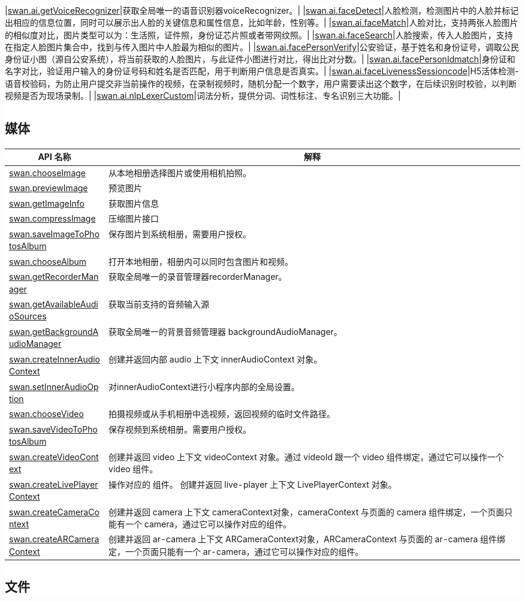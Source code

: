 |<a href="https://smartprogram.baidu.com/docs/develop/api/ai/voice_swan-ai-getVoiceRecognizer/">swan.ai.getVoiceRecognizer</a>|获取全局唯一的语音识别器voiceRecognizer。|
|<a href="https://smartprogram.baidu.com/docs/develop/api/ai/face_swan-ai-faceDetect/">swan.ai.faceDetect</a>|人脸检测，检测图片中的人脸并标记出相应的信息位置，同时可以展示出人脸的关键信息和属性信息，比如年龄，性别等。|
|<a href="https://smartprogram.baidu.com/docs/develop/api/ai/face_swan-ai-faceMatch/">swan.ai.faceMatch</a>|人脸对比，支持两张人脸图片的相似度对比，图片类型可以为：生活照，证件照，身份证芯片照或者带网纹照。|
|<a href="https://smartprogram.baidu.com/docs/develop/api/ai/face_swan-ai-faceSearch/">swan.ai.faceSearch</a>|人脸搜索，传入人脸图片，支持在指定人脸图片集合中，找到与传入图片中人脸最为相似的图片。|
|<a href="https://smartprogram.baidu.com/docs/develop/api/ai/face_swan-ai-facePersonVerify/">swan.ai.facePersonVerify</a>|公安验证，基于姓名和身份证号，调取公民身份证小图（源自公安系统），将当前获取的人脸图片，与此证件小图进行对比，得出比对分数。|
|<a href="https://smartprogram.baidu.com/docs/develop/api/ai/face_swan-ai-facePersonIdmatch/">swan.ai.facePersonIdmatch</a>|身份证和名字对比，验证用户输入的身份证号码和姓名是否匹配，用于判断用户信息是否真实。|
|<a href="https://smartprogram.baidu.com/docs/develop/api/ai/face_swan-ai-faceLivenessSessioncode/">swan.ai.faceLivenessSessioncode</a>|H5活体检测-语音校验码，为防止用户提交非当前操作的视频，在录制视频时，随机分配一个数字，用户需要读出这个数字，在后续识别时校验，以判断视频是否为现场录制。|
|<a href="https://smartprogram.baidu.com/docs/develop/api/ai/word/">swan.ai.nlpLexerCustom</a>|词法分析，提供分词、词性标注、专名识别三大功能。|



## 媒体

|API 名称|解释|
|--|--|
|<a href="http://smartprogram.baidu.com/docs/develop/api/media/image_swan-chooseImage/">swan.chooseImage</a>|从本地相册选择图片或使用相机拍照。|
|<a href="https://smartprogram.baidu.com/docs/develop/api/media_image/#swan-previewImage/">swan.previewImage</a>|预览图片|
|<a href="https://smartprogram.baidu.com/docs/develop/api/media_image/#swan-getImageInfo/">swan.getImageInfo</a>|获取图片信息|
|<a href="https://smartprogram.baidu.com/docs/develop/api/media_image/#swan-compressImage/">swan.compressImage</a>|压缩图片接口|
|<a href="https://smartprogram.baidu.com/docs/develop/api/media_image/#swan-saveImageToPhotosAlbum/">swan.saveImageToPhotosAlbum</a>|保存图片到系统相册，需要用户授权。|
|<a href="https://smartprogram.baidu.com/docs/develop/api/media_image/#swan-chooseAlbum/">swan.chooseAlbum</a>|打开本地相册，相册内可以同时包含图片和视频。|
|<a href="https://smartprogram.baidu.com/docs/develop/api/media/recorder_swan-getRecorderManager/">swan.getRecorderManager</a>|获取全局唯一的录音管理器recorderManager。|
|<a href="https://smartprogram.baidu.com/docs/develop/api/media/recorder_swan-getAvailableAudioSources//">swan.getAvailableAudioSources</a>|获取当前支持的音频输入源|
|<a href="https://smartprogram.baidu.com/docs/develop/api/media/backgroundaudiomanager_swan-getBackgroundAudioManager/">swan.getBackgroundAudioManager</a>|获取全局唯一的背景音频管理器 backgroundAudioManager。|
|<a href="https://smartprogram.baidu.com/docs/develop/api/media/createinneraudiocontext_swan-createInnerAudioContext/">swan.createInnerAudioContext</a>|创建并返回内部 audio 上下文 innerAudioContext 对象。|
|<a href="https://smartprogram.baidu.com/docs/develop/api/media/createinneraudiocontext_swan-setInnerAudioOption/">swan.setInnerAudioOption</a>|对innerAudioContext进行小程序内部的全局设置。|
|<a href="https://smartprogram.baidu.com/docs/develop/api/media/video_swan-chooseVideo/">swan.chooseVideo</a>|拍摄视频或从手机相册中选视频，返回视频的临时文件路径。|
|<a href="https://smartprogram.baidu.com/docs/develop/api/media/video_swan-saveVideoToPhotosAlbum/">swan.saveVideoToPhotosAlbum</a>|保存视频到系统相册。需要用户授权。|
|<a href="https://smartprogram.baidu.com/docs/develop/api/media/videocontext_swan-createVideoContext/">swan.createVideoContext</a>|创建并返回 video 上下文 videoContext 对象。通过 videoId 跟一个 video 组件绑定，通过它可以操作一个 video 组件。|
|<a href="https://smartprogram.baidu.com/docs/develop/api/media/liveplayercontext_swan-createLivePlayerContext/">swan.createLivePlayerContext</a>|操作对应的 <live-player/> 组件。 创建并返回 live-player 上下文 LivePlayerContext 对象。|
|<a href="https://smartprogram.baidu.com/docs/develop/api/media/cameracontext_swan-createCameraContext/">swan.createCameraContext</a>|创建并返回 camera 上下文 cameraContext对象，cameraContext 与页面的 camera 组件绑定，一个页面只能有一个 camera，通过它可以操作对应的组件。|
|<a href="https://smartprogram.baidu.com/docs/develop/api/media/arcameracontext_swan-createARCameraContext/">swan.createARCameraContext</a>|创建并返回 ar-camera 上下文 ARCameraContext对象，ARCameraContext 与页面的 ar-camera 组件绑定，一个页面只能有一个 ar-camera，通过它可以操作对应的组件。|


## 文件
